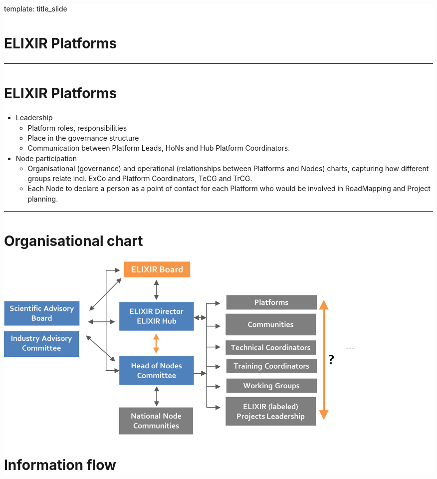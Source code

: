 template: title_slide

# ELIXIR Platforms

---

# ELIXIR Platforms
* Leadership
  * Platform roles, responsibilities
  * Place in the governance structure
  * Communication between Platform Leads, HoNs and Hub Platform Coordinators.
* Node participation
  * Organisational (governance) and operational (relationships between Platforms and Nodes) charts, capturing how different groups relate incl. ExCo and Platform Coordinators, TeCG and TrCG.
  * Each Node to declare a person as a point of contact for each Platform who would be involved in RoadMapping and Project planning.

---

# Organisational chart

<img src="images/Organisational_chart.png"  style="height:350px;vertical-align:middle;" />
---

# Information flow
